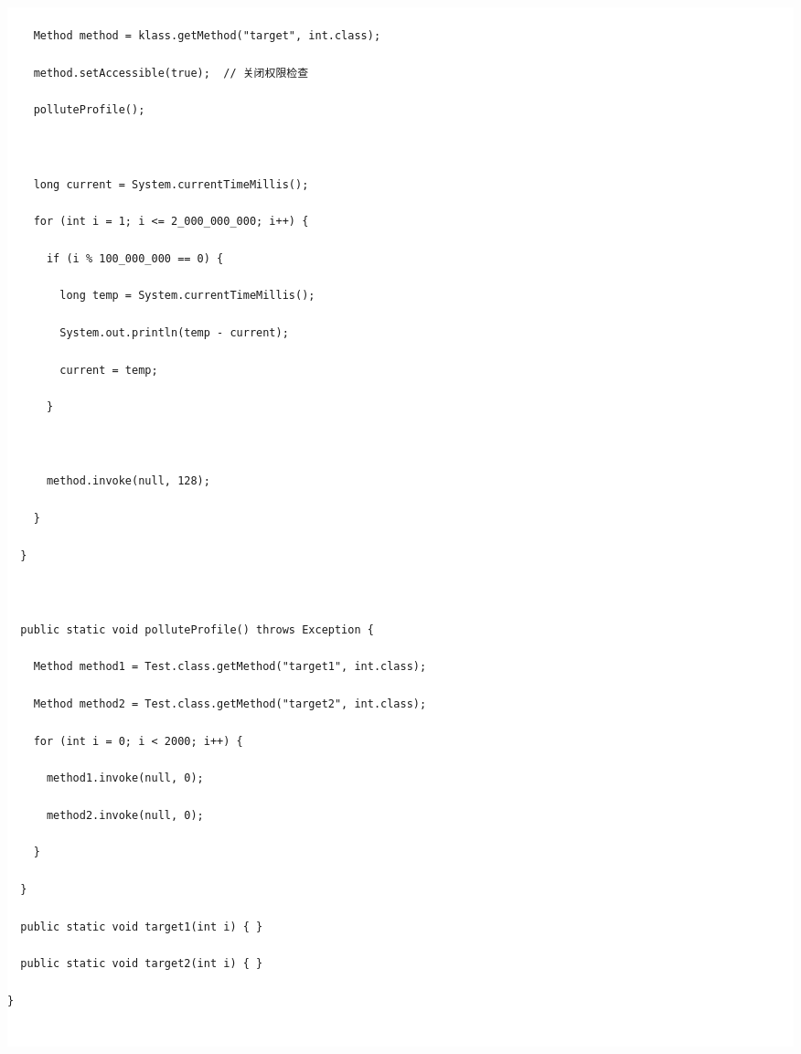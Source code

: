 ```

    Method method = klass.getMethod("target", int.class);

    method.setAccessible(true);  // 关闭权限检查

    polluteProfile();

 

    long current = System.currentTimeMillis();

    for (int i = 1; i <= 2_000_000_000; i++) {

      if (i % 100_000_000 == 0) {

        long temp = System.currentTimeMillis();

        System.out.println(temp - current);

        current = temp;

      }

 

      method.invoke(null, 128);

    }

  }

 

  public static void polluteProfile() throws Exception {

    Method method1 = Test.class.getMethod("target1", int.class);

    Method method2 = Test.class.getMethod("target2", int.class);

    for (int i = 0; i < 2000; i++) {

      method1.invoke(null, 0);

      method2.invoke(null, 0);

    }

  }

  public static void target1(int i) { }

  public static void target2(int i) { }

}

 

```
